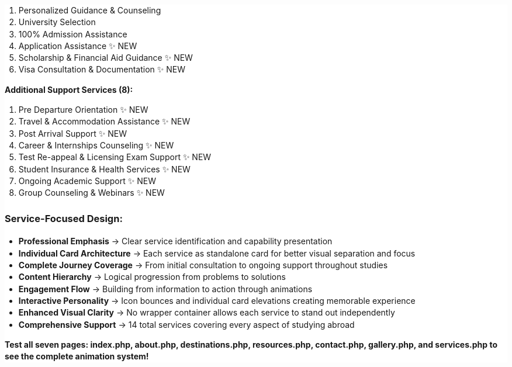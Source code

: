 1. Personalized Guidance & Counseling
2. University Selection
3. 100% Admission Assistance
4. Application Assistance ✨ NEW
5. Scholarship & Financial Aid Guidance ✨ NEW
6. Visa Consultation & Documentation ✨ NEW

**Additional Support Services (8):**

1. Pre Departure Orientation ✨ NEW
2. Travel & Accommodation Assistance ✨ NEW
3. Post Arrival Support ✨ NEW
4. Career & Internships Counseling ✨ NEW
5. Test Re-appeal & Licensing Exam Support ✨ NEW
6. Student Insurance & Health Services ✨ NEW
7. Ongoing Academic Support ✨ NEW
8. Group Counseling & Webinars ✨ NEW

### **Service-Focused Design:**

- **Professional Emphasis** → Clear service identification and capability presentation
- **Individual Card Architecture** → Each service as standalone card for better visual separation and focus
- **Complete Journey Coverage** → From initial consultation to ongoing support throughout studies
- **Content Hierarchy** → Logical progression from problems to solutions
- **Engagement Flow** → Building from information to action through animations
- **Interactive Personality** → Icon bounces and individual card elevations creating memorable experience
- **Enhanced Visual Clarity** → No wrapper container allows each service to stand out independently
- **Comprehensive Support** → 14 total services covering every aspect of studying abroad

**Test all seven pages: index.php, about.php, destinations.php, resources.php, contact.php, gallery.php, and services.php to see the complete animation system!**
